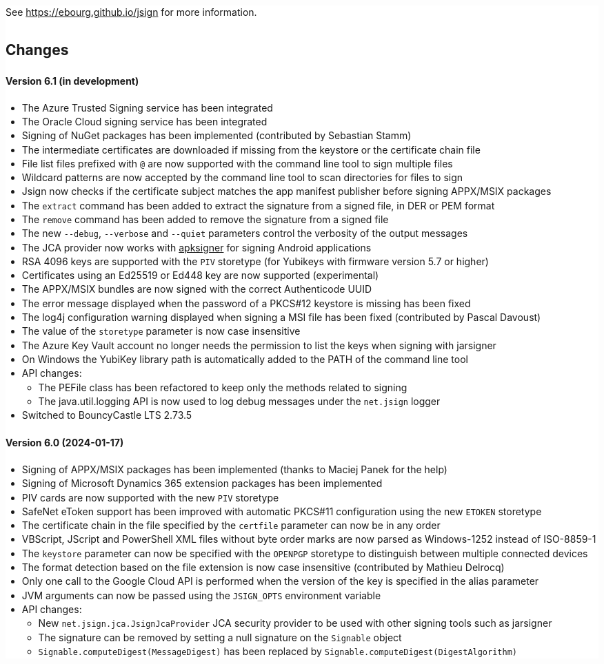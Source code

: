 See https://ebourg.github.io/jsign for more information.


## Changes

#### Version 6.1 (in development)

* The Azure Trusted Signing service has been integrated
* The Oracle Cloud signing service has been integrated
* Signing of NuGet packages has been implemented (contributed by Sebastian Stamm)
* The intermediate certificates are downloaded if missing from the keystore or the certificate chain file
* File list files prefixed with `@` are now supported with the command line tool to sign multiple files
* Wildcard patterns are now accepted by the command line tool to scan directories for files to sign
* Jsign now checks if the certificate subject matches the app manifest publisher before signing APPX/MSIX packages
* The `extract` command has been added to extract the signature from a signed file, in DER or PEM format
* The `remove` command has been added to remove the signature from a signed file
* The new `--debug`, `--verbose` and `--quiet` parameters control the verbosity of the output messages
* The JCA provider now works with [apksigner](https://developer.android.com/tools/apksigner) for signing Android applications
* RSA 4096 keys are supported with the `PIV` storetype (for Yubikeys with firmware version 5.7 or higher)
* Certificates using an Ed25519 or Ed448 key are now supported (experimental)
* The APPX/MSIX bundles are now signed with the correct Authenticode UUID
* The error message displayed when the password of a PKCS#12 keystore is missing has been fixed
* The log4j configuration warning displayed when signing a MSI file has been fixed (contributed by Pascal Davoust)
* The value of the `storetype` parameter is now case insensitive
* The Azure Key Vault account no longer needs the permission to list the keys when signing with jarsigner
* On Windows the YubiKey library path is automatically added to the PATH of the command line tool
* API changes:
  * The PEFile class has been refactored to keep only the methods related to signing
  * The java.util.logging API is now used to log debug messages under the `net.jsign` logger
* Switched to BouncyCastle LTS 2.73.5

#### Version 6.0 (2024-01-17)

* Signing of APPX/MSIX packages has been implemented (thanks to Maciej Panek for the help)
* Signing of Microsoft Dynamics 365 extension packages has been implemented
* PIV cards are now supported with the new `PIV` storetype
* SafeNet eToken support has been improved with automatic PKCS#11 configuration using the new `ETOKEN` storetype
* The certificate chain in the file specified by the `certfile` parameter can now be in any order
* VBScript, JScript and PowerShell XML files without byte order marks are now parsed as Windows-1252 instead of ISO-8859-1
* The `keystore` parameter can now be specified with the `OPENPGP` storetype to distinguish between multiple connected devices
* The format detection based on the file extension is now case insensitive (contributed by Mathieu Delrocq)
* Only one call to the Google Cloud API is performed when the version of the key is specified in the alias parameter
* JVM arguments can now be passed using the `JSIGN_OPTS` environment variable
* API changes:
  * New `net.jsign.jca.JsignJcaProvider` JCA security provider to be used with other signing tools such as jarsigner
  * The signature can be removed by setting a null signature on the `Signable` object
  * `Signable.computeDigest(MessageDigest)` has been replaced by `Signable.computeDigest(DigestAlgorithm)`